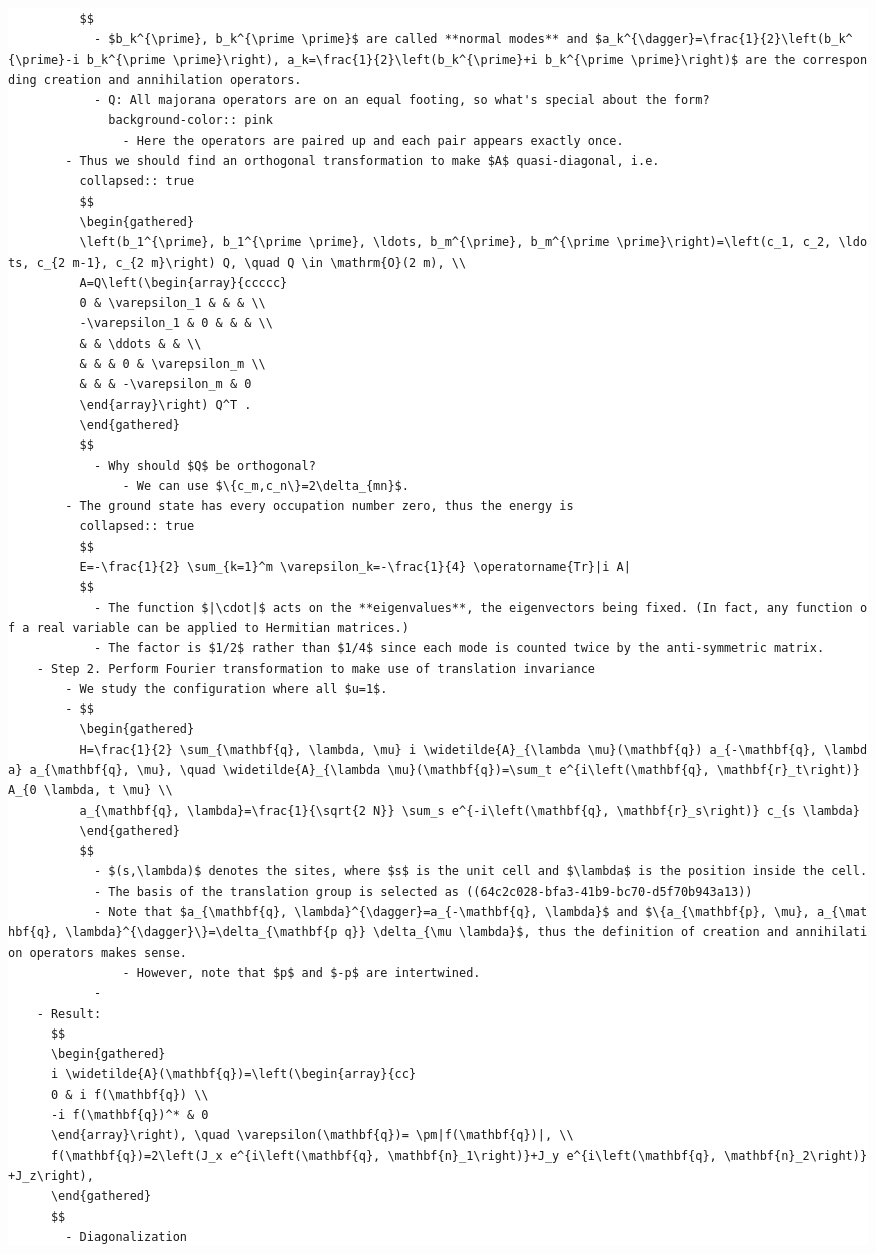 			  $$
				- $b_k^{\prime}, b_k^{\prime \prime}$ are called **normal modes** and $a_k^{\dagger}=\frac{1}{2}\left(b_k^{\prime}-i b_k^{\prime \prime}\right), a_k=\frac{1}{2}\left(b_k^{\prime}+i b_k^{\prime \prime}\right)$ are the corresponding creation and annihilation operators.
				- Q: All majorana operators are on an equal footing, so what's special about the form?
				  background-color:: pink
					- Here the operators are paired up and each pair appears exactly once.
			- Thus we should find an orthogonal transformation to make $A$ quasi-diagonal, i.e.
			  collapsed:: true
			  $$
			  \begin{gathered}
			  \left(b_1^{\prime}, b_1^{\prime \prime}, \ldots, b_m^{\prime}, b_m^{\prime \prime}\right)=\left(c_1, c_2, \ldots, c_{2 m-1}, c_{2 m}\right) Q, \quad Q \in \mathrm{O}(2 m), \\
			  A=Q\left(\begin{array}{ccccc}
			  0 & \varepsilon_1 & & & \\
			  -\varepsilon_1 & 0 & & & \\
			  & & \ddots & & \\
			  & & & 0 & \varepsilon_m \\
			  & & & -\varepsilon_m & 0
			  \end{array}\right) Q^T .
			  \end{gathered}
			  $$
				- Why should $Q$ be orthogonal?
					- We can use $\{c_m,c_n\}=2\delta_{mn}$.
			- The ground state has every occupation number zero, thus the energy is
			  collapsed:: true
			  $$
			  E=-\frac{1}{2} \sum_{k=1}^m \varepsilon_k=-\frac{1}{4} \operatorname{Tr}|i A|
			  $$
				- The function $|\cdot|$ acts on the **eigenvalues**, the eigenvectors being fixed. (In fact, any function of a real variable can be applied to Hermitian matrices.)
				- The factor is $1/2$ rather than $1/4$ since each mode is counted twice by the anti-symmetric matrix.
		- Step 2. Perform Fourier transformation to make use of translation invariance
			- We study the configuration where all $u=1$.
			- $$
			  \begin{gathered}
			  H=\frac{1}{2} \sum_{\mathbf{q}, \lambda, \mu} i \widetilde{A}_{\lambda \mu}(\mathbf{q}) a_{-\mathbf{q}, \lambda} a_{\mathbf{q}, \mu}, \quad \widetilde{A}_{\lambda \mu}(\mathbf{q})=\sum_t e^{i\left(\mathbf{q}, \mathbf{r}_t\right)} A_{0 \lambda, t \mu} \\
			  a_{\mathbf{q}, \lambda}=\frac{1}{\sqrt{2 N}} \sum_s e^{-i\left(\mathbf{q}, \mathbf{r}_s\right)} c_{s \lambda}
			  \end{gathered}
			  $$
				- $(s,\lambda)$ denotes the sites, where $s$ is the unit cell and $\lambda$ is the position inside the cell.
				- The basis of the translation group is selected as ((64c2c028-bfa3-41b9-bc70-d5f70b943a13))
				- Note that $a_{\mathbf{q}, \lambda}^{\dagger}=a_{-\mathbf{q}, \lambda}$ and $\{a_{\mathbf{p}, \mu}, a_{\mathbf{q}, \lambda}^{\dagger}\}=\delta_{\mathbf{p q}} \delta_{\mu \lambda}$, thus the definition of creation and annihilation operators makes sense.
					- However, note that $p$ and $-p$ are intertwined.
				-
		- Result:
		  $$
		  \begin{gathered}
		  i \widetilde{A}(\mathbf{q})=\left(\begin{array}{cc}
		  0 & i f(\mathbf{q}) \\
		  -i f(\mathbf{q})^* & 0
		  \end{array}\right), \quad \varepsilon(\mathbf{q})= \pm|f(\mathbf{q})|, \\
		  f(\mathbf{q})=2\left(J_x e^{i\left(\mathbf{q}, \mathbf{n}_1\right)}+J_y e^{i\left(\mathbf{q}, \mathbf{n}_2\right)}+J_z\right),
		  \end{gathered}
		  $$
			- Diagonalization